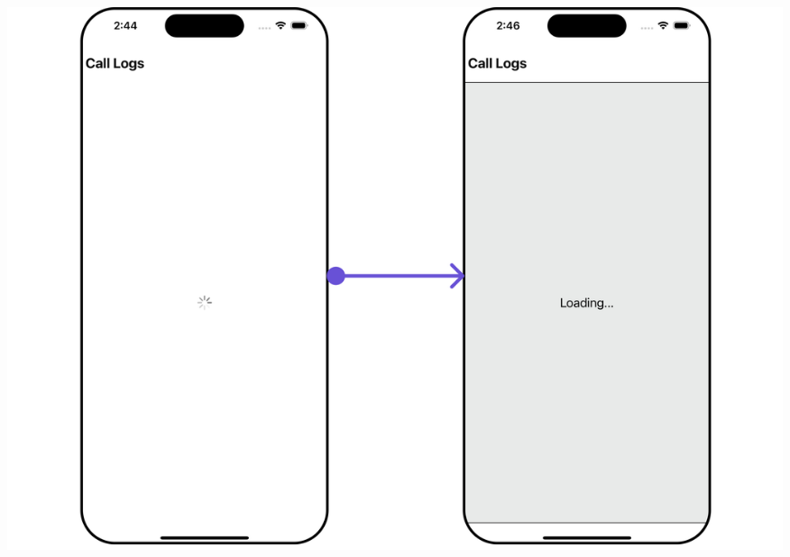 ![](../../assets/iOS/call_logs_loading_view_cometchat_screens.png)

</TabItem>

<TabItem value="android" label="Android">
